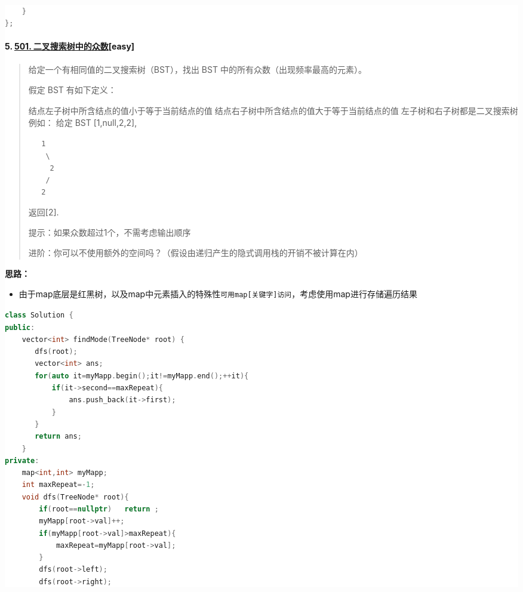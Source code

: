 ```C++
    }
};
```



#### 5. [501. 二叉搜索树中的众数](https://leetcode-cn.com/problems/find-mode-in-binary-search-tree/)[easy]

> 	给定一个有相同值的二叉搜索树（BST），找出 BST 中的所有众数（出现频率最高的元素）。
>
> 假定 BST 有如下定义：
>
> 结点左子树中所含结点的值小于等于当前结点的值
> 结点右子树中所含结点的值大于等于当前结点的值
> 左子树和右子树都是二叉搜索树
> 例如：
> 给定 BST [1,null,2,2],
>
> ```input
>    1
>     \
>      2
>     /
>    2
> ```
>
> 
>
> 返回[2].
>
> 提示：如果众数超过1个，不需考虑输出顺序
>
> 进阶：你可以不使用额外的空间吗？（假设由递归产生的隐式调用栈的开销不被计算在内）
>
> 
>

**思路：**

* 由于map底层是红黑树，以及map中元素插入的特殊性`可用map[关键字]访问`，考虑使用map进行存储遍历结果

```c++
class Solution {
public:
    vector<int> findMode(TreeNode* root) {
       dfs(root);
       vector<int> ans;
       for(auto it=myMapp.begin();it!=myMapp.end();++it){
           if(it->second==maxRepeat){
               ans.push_back(it->first);
           }    
       } 
       return ans;
    }
private:
    map<int,int> myMapp;
    int maxRepeat=-1;
    void dfs(TreeNode* root){
        if(root==nullptr)   return ;
        myMapp[root->val]++;
        if(myMapp[root->val]>maxRepeat){
            maxRepeat=myMapp[root->val];
        }
        dfs(root->left);
        dfs(root->right);
```